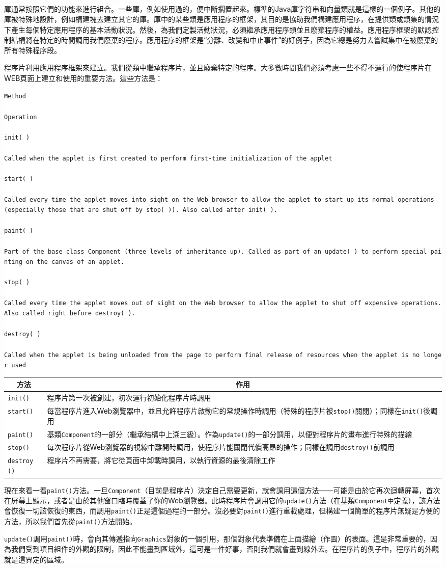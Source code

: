 庫通常按照它們的功能來進行組合。一些庫，例如使用過的，便中斷擱置起來。標準的Java庫字符串和向量類就是這樣的一個例子。其他的庫被特殊地設計，例如構建塊去建立其它的庫。庫中的某些類是應用程序的框架，其目的是協助我們構建應用程序，在提供類或類集的情況下產生每個特定應用程序的基本活動狀況。然後，為我們定製活動狀況，必須繼承應用程序類並且廢棄程序的權益。應用程序框架的默認控制結構將在特定的時間調用我們廢棄的程序。應用程序的框架是“分離、改變和中止事件”的好例子，因為它總是努力去嘗試集中在被廢棄的所有特殊程序段。

程序片利用應用程序框架來建立。我們從類中繼承程序片，並且廢棄特定的程序。大多數時間我們必須考慮一些不得不運行的使程序片在WEB頁面上建立和使用的重要方法。這些方法是：

```
Method

Operation

init( )

Called when the applet is first created to perform first-time initialization of the applet

start( )

Called every time the applet moves into sight on the Web browser to allow the applet to start up its normal operations (especially those that are shut off by stop( )). Also called after init( ).

paint( )

Part of the base class Component (three levels of inheritance up). Called as part of an update( ) to perform special painting on the canvas of an applet.

stop( )

Called every time the applet moves out of sight on the Web browser to allow the applet to shut off expensive operations. Also called right before destroy( ).

destroy( )

Called when the applet is being unloaded from the page to perform final release of resources when the applet is no longer used
```

| 方法 | 作用 |
| --- | --- |
| `init()` | 程序片第一次被創建，初次運行初始化程序片時調用 |
| `start()` | 每當程序片進入Web瀏覽器中，並且允許程序片啟動它的常規操作時調用（特殊的程序片被`stop()`關閉）；同樣在`init()`後調用 |
| `paint()` | 基類`Component`的一部分（繼承結構中上溯三級）。作為`update()`的一部分調用，以便對程序片的畫布進行特殊的描繪 |
| `stop()` | 每次程序片從Web瀏覽器的視線中離開時調用，使程序片能關閉代價高昂的操作；同樣在調用`destroy()`前調用 |
| `destroy()` | 程序片不再需要，將它從頁面中卸載時調用，以執行資源的最後清除工作 |

現在來看一看`paint()`方法。一旦`Component`（目前是程序片）決定自己需要更新，就會調用這個方法——可能是由於它再次迴轉屏幕，首次在屏幕上顯示，或者是由於其他窗口臨時覆蓋了你的Web瀏覽器。此時程序片會調用它的`update()`方法（在基類`Component中`定義），該方法會恢復一切該恢復的東西，而調用`paint()`正是這個過程的一部分。沒必要對`paint()`進行重載處理，但構建一個簡單的程序片無疑是方便的方法，所以我們首先從`paint()`方法開始。

`update()`調用`paint()`時，會向其傳遞指向`Graphics`對象的一個引用，那個對象代表準備在上面描繪（作圖）的表面。這是非常重要的，因為我們受到項目組件的外觀的限制，因此不能畫到區域外，這可是一件好事，否則我們就會畫到線外去。在程序片的例子中，程序片的外觀就是這界定的區域。
